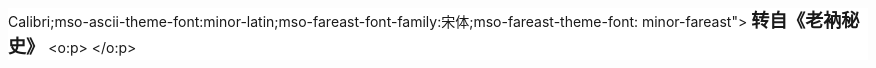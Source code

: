 Calibri;mso-ascii-theme-font:minor-latin;mso-fareast-font-family:宋体;mso-fareast-theme-font:
minor-fareast">
   <b>
    <font size="4">
     转自《老衲秘史》
    </font>
   </b>
  </span>
  <o:p>
  </o:p>
 </p>
 
</div>

